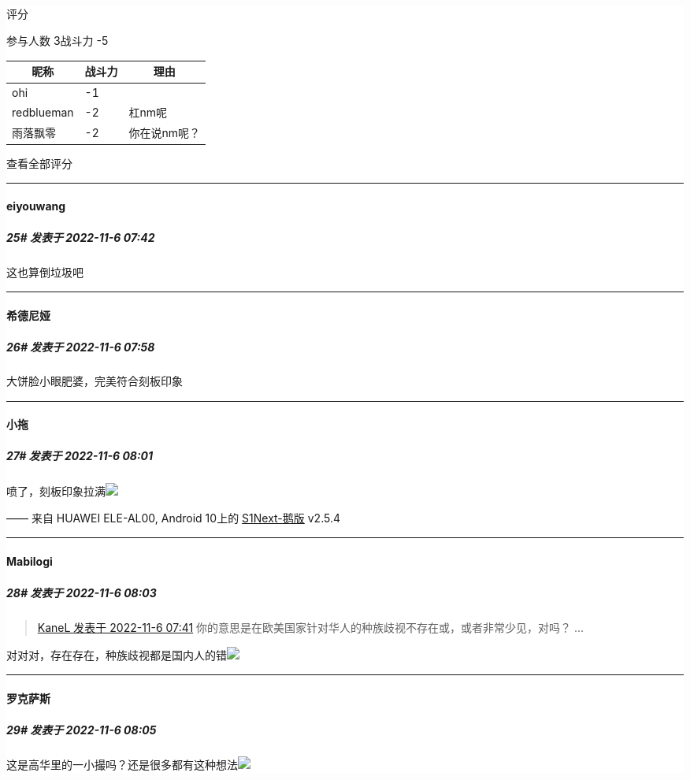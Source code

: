 评分

 参与人数 3战斗力 -5

|昵称|战斗力|理由|
|----|---|---|
| ohi|-1||
| redblueman|-2|杠nm呢|
| 雨落飘零|-2|你在说nm呢？|

查看全部评分

*****

####  eiyouwang  
##### 25#       发表于 2022-11-6 07:42

这也算倒垃圾吧

*****

####  希德尼娅  
##### 26#       发表于 2022-11-6 07:58

大饼脸小眼肥婆，完美符合刻板印象

*****

####  小拖  
##### 27#       发表于 2022-11-6 08:01

喷了，刻板印象拉满<img src="https://static.saraba1st.com/image/smiley/face2017/049.png" referrerpolicy="no-referrer">

—— 来自 HUAWEI ELE-AL00, Android 10上的 [S1Next-鹅版](https://github.com/ykrank/S1-Next/releases) v2.5.4

*****

####  Mabilogi  
##### 28#       发表于 2022-11-6 08:03

<blockquote><a href="httphttps://bbs.saraba1st.com/2b/forum.php?mod=redirect&amp;goto=findpost&amp;pid=58294093&amp;ptid=2103463" target="_blank">KaneL 发表于 2022-11-6 07:41</a>
你的意思是在欧美国家针对华人的种族歧视不存在或，或者非常少见，对吗？ ...</blockquote>
对对对，存在存在，种族歧视都是国内人的错<img src="https://static.saraba1st.com/image/smiley/face2017/037.png" referrerpolicy="no-referrer">

*****

####  罗克萨斯  
##### 29#       发表于 2022-11-6 08:05

这是高华里的一小撮吗？还是很多都有这种想法<img src="https://static.saraba1st.com/image/smiley/face2017/107.png" referrerpolicy="no-referrer">
